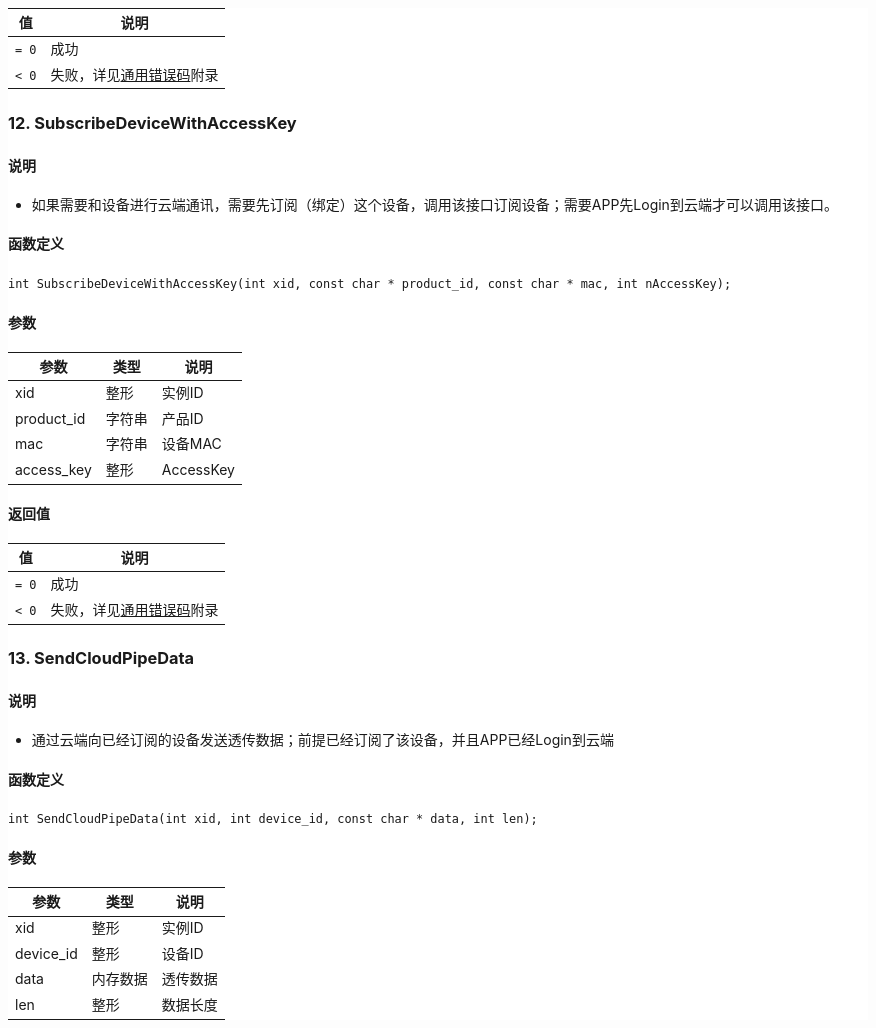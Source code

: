 值 | 说明
--- | ---
`= 0` | 成功
`< 0` | 失败，详见[通用错误码](#error_code)附录

### <a name="SubscribeDeviceWithAccessKey">**12. SubscribeDeviceWithAccessKey**</a>

#### 说明

* 如果需要和设备进行云端通讯，需要先订阅（绑定）这个设备，调用该接口订阅设备；需要APP先Login到云端才可以调用该接口。

#### 函数定义

```
int	SubscribeDeviceWithAccessKey(int xid, const char * product_id, const char * mac, int nAccessKey);
```

#### 参数

参数 | 类型 | 说明
---- | --- | ----
xid | 整形 | 实例ID
product_id | 字符串 | 产品ID
mac | 字符串 | 设备MAC
access_key | 整形 | AccessKey

#### 返回值

值 | 说明
--- | ---
`= 0` | 成功
`< 0` | 失败，详见[通用错误码](#error_code)附录

### <a name="SendCloudPipeData">**13. SendCloudPipeData**</a>

#### 说明

* 通过云端向已经订阅的设备发送透传数据；前提已经订阅了该设备，并且APP已经Login到云端

#### 函数定义

```
int	SendCloudPipeData(int xid, int device_id, const char * data, int len);
```

#### 参数

参数 | 类型 | 说明
---- | --- | ----
xid | 整形 | 实例ID
device_id | 整形 | 设备ID
data | 内存数据 | 透传数据
len | 整形 | 数据长度
